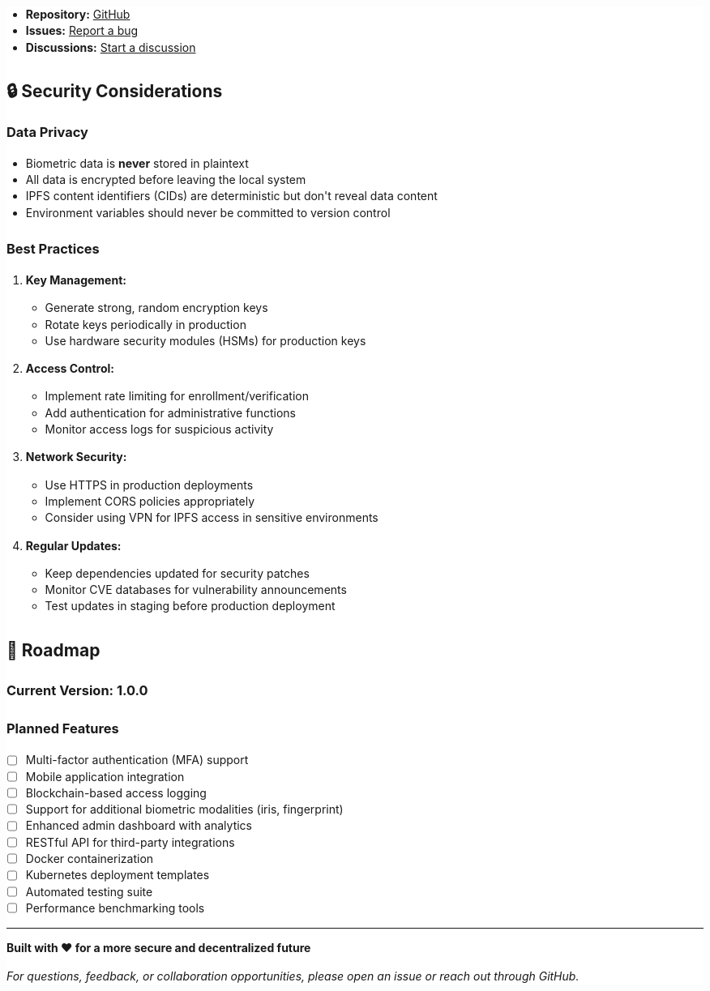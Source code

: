 - **Repository:** [GitHub](https://github.com/AnirudhDattu/BioSecure-Biometric_Authentication_Framework_over_IPFS)
- **Issues:** [Report a bug](https://github.com/AnirudhDattu/BioSecure-Biometric_Authentication_Framework_over_IPFS/issues)
- **Discussions:** [Start a discussion](https://github.com/AnirudhDattu/BioSecure-Biometric_Authentication_Framework_over_IPFS/discussions)

## 🔒 Security Considerations

### Data Privacy

- Biometric data is **never** stored in plaintext
- All data is encrypted before leaving the local system
- IPFS content identifiers (CIDs) are deterministic but don't reveal data content
- Environment variables should never be committed to version control

### Best Practices

1. **Key Management:**
   - Generate strong, random encryption keys
   - Rotate keys periodically in production
   - Use hardware security modules (HSMs) for production keys

2. **Access Control:**
   - Implement rate limiting for enrollment/verification
   - Add authentication for administrative functions
   - Monitor access logs for suspicious activity

3. **Network Security:**
   - Use HTTPS in production deployments
   - Implement CORS policies appropriately
   - Consider using VPN for IPFS access in sensitive environments

4. **Regular Updates:**
   - Keep dependencies updated for security patches
   - Monitor CVE databases for vulnerability announcements
   - Test updates in staging before production deployment

## 🚦 Roadmap

### Current Version: 1.0.0

### Planned Features

- [ ] Multi-factor authentication (MFA) support
- [ ] Mobile application integration
- [ ] Blockchain-based access logging
- [ ] Support for additional biometric modalities (iris, fingerprint)
- [ ] Enhanced admin dashboard with analytics
- [ ] RESTful API for third-party integrations
- [ ] Docker containerization
- [ ] Kubernetes deployment templates
- [ ] Automated testing suite
- [ ] Performance benchmarking tools

---

**Built with ❤️ for a more secure and decentralized future**

*For questions, feedback, or collaboration opportunities, please open an issue or reach out through GitHub.*
